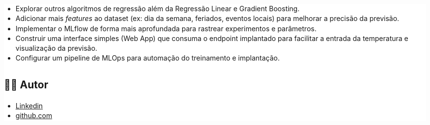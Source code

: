 *   Explorar outros algoritmos de regressão além da Regressão Linear e Gradient Boosting.
*   Adicionar mais *features* ao dataset (ex: dia da semana, feriados, eventos locais) para melhorar a precisão da previsão.
*   Implementar o MLflow de forma mais aprofundada para rastrear experimentos e parâmetros.
*   Construir uma interface simples (Web App) que consuma o endpoint implantado para facilitar a entrada da temperatura e visualização da previsão.
*   Configurar um pipeline de MLOps para automação do treinamento e implantação.

## 🧑‍💻 Autor

*   [Linkedin](https://www.linkedin.com/in/julio-okuda/)
*   [github.com](https://github.com/Jcnok)

